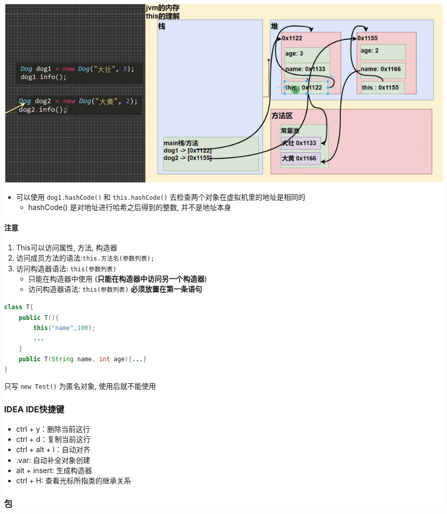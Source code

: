 ![This在内存中的形式](.\img\This_JVM_Show.jpg)

- 可以使用 `dog1.hashCode()` 和 `this.hashCode()` 去检查两个对象在虚拟机里的地址是相同的
  - hashCode() 是对地址进行哈希之后得到的整数, 并不是地址本身

#### 注意

1. This可以访问属性, 方法, 构造器
2. 访问成员方法的语法:`this.方法名(参数列表);`
3. 访问构造器语法: `this(参数列表)`
   - 只能在构造器中使用 (**只能在构造器中访问另一个构造器**)
   - 访问构造器语法: `this(参数列表)` **必须放置在第一条语句**

```java
class T{
    public T(){
        this("name",100);
        ...
    }
    public T(String name, int age){...}
}
```

只写 `new Test()` 为匿名对象, 使用后就不能使用

### IDEA IDE快捷键

- ctrl + y：删除当前这行
- ctrl + d：复制当前这行
- ctrl + alt + l：自动对齐
- .var: 自动补全对象创建
- alt + insert: 生成构造器
- ctrl + H: 查看光标所指类的继承关系

### 包

